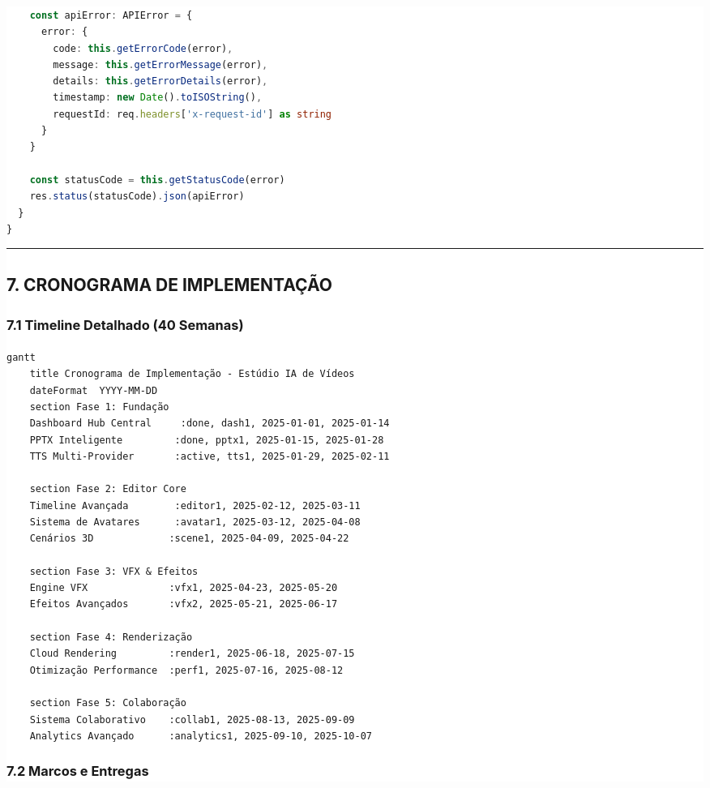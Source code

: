 ```typescript
    const apiError: APIError = {
      error: {
        code: this.getErrorCode(error),
        message: this.getErrorMessage(error),
        details: this.getErrorDetails(error),
        timestamp: new Date().toISOString(),
        requestId: req.headers['x-request-id'] as string
      }
    }
    
    const statusCode = this.getStatusCode(error)
    res.status(statusCode).json(apiError)
  }
}
```

---

## 7. CRONOGRAMA DE IMPLEMENTAÇÃO

### 7.1 Timeline Detalhado (40 Semanas)

```mermaid
gantt
    title Cronograma de Implementação - Estúdio IA de Vídeos
    dateFormat  YYYY-MM-DD
    section Fase 1: Fundação
    Dashboard Hub Central     :done, dash1, 2025-01-01, 2025-01-14
    PPTX Inteligente         :done, pptx1, 2025-01-15, 2025-01-28
    TTS Multi-Provider       :active, tts1, 2025-01-29, 2025-02-11
    
    section Fase 2: Editor Core
    Timeline Avançada        :editor1, 2025-02-12, 2025-03-11
    Sistema de Avatares      :avatar1, 2025-03-12, 2025-04-08
    Cenários 3D             :scene1, 2025-04-09, 2025-04-22
    
    section Fase 3: VFX & Efeitos
    Engine VFX              :vfx1, 2025-04-23, 2025-05-20
    Efeitos Avançados       :vfx2, 2025-05-21, 2025-06-17
    
    section Fase 4: Renderização
    Cloud Rendering         :render1, 2025-06-18, 2025-07-15
    Otimização Performance  :perf1, 2025-07-16, 2025-08-12
    
    section Fase 5: Colaboração
    Sistema Colaborativo    :collab1, 2025-08-13, 2025-09-09
    Analytics Avançado      :analytics1, 2025-09-10, 2025-10-07
```

### 7.2 Marcos e Entregas
